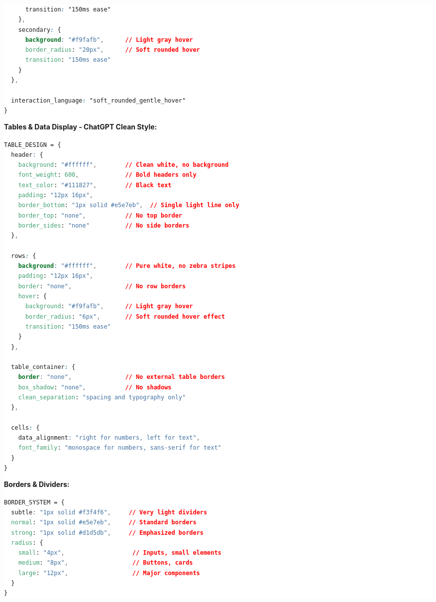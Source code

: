 ```css
      transition: "150ms ease"
    },
    secondary: {
      background: "#f9fafb",      // Light gray hover
      border_radius: "20px",      // Soft rounded hover
      transition: "150ms ease"
    }
  },
  
  interaction_language: "soft_rounded_gentle_hover"
}
```

**Tables & Data Display - ChatGPT Clean Style:**
```css
TABLE_DESIGN = {
  header: {
    background: "#ffffff",        // Clean white, no background
    font_weight: 600,             // Bold headers only
    text_color: "#111827",        // Black text
    padding: "12px 16px",
    border_bottom: "1px solid #e5e7eb",  // Single light line only
    border_top: "none",           // No top border
    border_sides: "none"          // No side borders
  },
  
  rows: {
    background: "#ffffff",        // Pure white, no zebra stripes
    padding: "12px 16px",
    border: "none",               // No row borders
    hover: {
      background: "#f9fafb",      // Light gray hover
      border_radius: "6px",       // Soft rounded hover effect
      transition: "150ms ease"
    }
  },
  
  table_container: {
    border: "none",               // No external table borders
    box_shadow: "none",           // No shadows
    clean_separation: "spacing and typography only"
  },
  
  cells: {
    data_alignment: "right for numbers, left for text",
    font_family: "monospace for numbers, sans-serif for text"
  }
}
```

**Borders & Dividers:**
```css
BORDER_SYSTEM = {
  subtle: "1px solid #f3f4f6",     // Very light dividers
  normal: "1px solid #e5e7eb",     // Standard borders
  strong: "1px solid #d1d5db",     // Emphasized borders
  radius: {
    small: "4px",                   // Inputs, small elements
    medium: "8px",                  // Buttons, cards
    large: "12px",                  // Major components
  }
}
```
